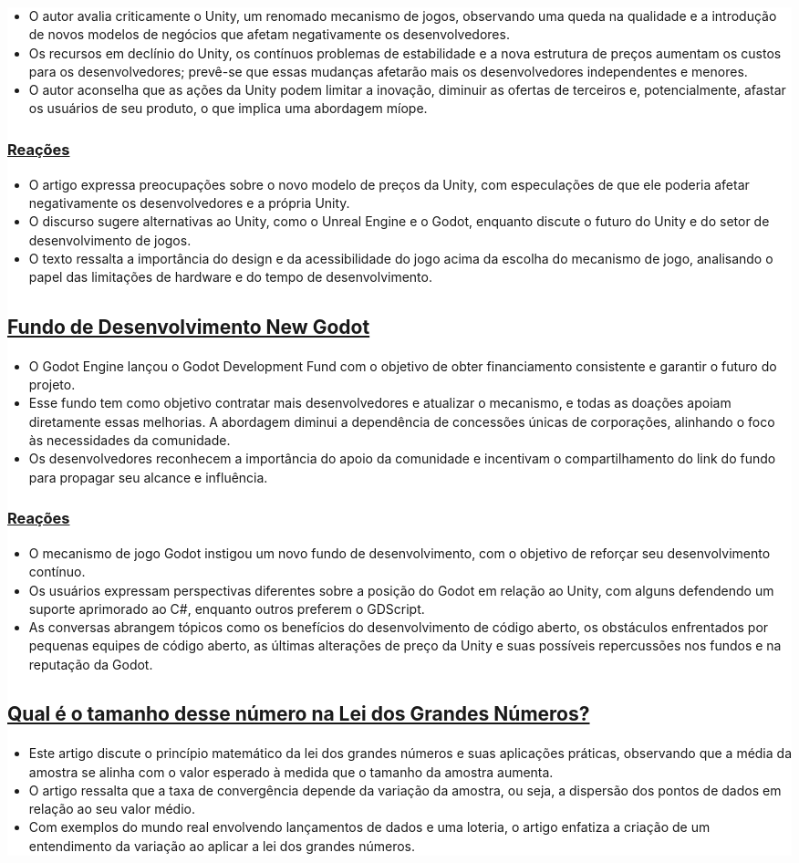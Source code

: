 - O autor avalia criticamente o Unity, um renomado mecanismo de jogos, observando uma queda na qualidade e a introdução de novos modelos de negócios que afetam negativamente os desenvolvedores.
- Os recursos em declínio do Unity, os contínuos problemas de estabilidade e a nova estrutura de preços aumentam os custos para os desenvolvedores; prevê-se que essas mudanças afetarão mais os desenvolvedores independentes e menores.
- O autor aconselha que as ações da Unity podem limitar a inovação, diminuir as ofertas de terceiros e, potencialmente, afastar os usuários de seu produto, o que implica uma abordagem míope.

### [Reações](https://news.ycombinator.com/item?id=37486431)

- O artigo expressa preocupações sobre o novo modelo de preços da Unity, com especulações de que ele poderia afetar negativamente os desenvolvedores e a própria Unity.
- O discurso sugere alternativas ao Unity, como o Unreal Engine e o Godot, enquanto discute o futuro do Unity e do setor de desenvolvimento de jogos.
- O texto ressalta a importância do design e da acessibilidade do jogo acima da escolha do mecanismo de jogo, analisando o papel das limitações de hardware e do tempo de desenvolvimento.

## [Fundo de Desenvolvimento New Godot](https://godotengine.org/article/godot-developer-fund/)

- O Godot Engine lançou o Godot Development Fund com o objetivo de obter financiamento consistente e garantir o futuro do projeto.
- Esse fundo tem como objetivo contratar mais desenvolvedores e atualizar o mecanismo, e todas as doações apoiam diretamente essas melhorias. A abordagem diminui a dependência de concessões únicas de corporações, alinhando o foco às necessidades da comunidade.
- Os desenvolvedores reconhecem a importância do apoio da comunidade e incentivam o compartilhamento do link do fundo para propagar seu alcance e influência.

### [Reações](https://news.ycombinator.com/item?id=37481872)

- O mecanismo de jogo Godot instigou um novo fundo de desenvolvimento, com o objetivo de reforçar seu desenvolvimento contínuo.
- Os usuários expressam perspectivas diferentes sobre a posição do Godot em relação ao Unity, com alguns defendendo um suporte aprimorado ao C#, enquanto outros preferem o GDScript.
- As conversas abrangem tópicos como os benefícios do desenvolvimento de código aberto, os obstáculos enfrentados por pequenas equipes de código aberto, as últimas alterações de preço da Unity e suas possíveis repercussões nos fundos e na reputação da Godot.

## [Qual é o tamanho desse número na Lei dos Grandes Números?](https://thepalindrome.org/p/how-large-that-number-in-the-law)

- Este artigo discute o princípio matemático da lei dos grandes números e suas aplicações práticas, observando que a média da amostra se alinha com o valor esperado à medida que o tamanho da amostra aumenta.
- O artigo ressalta que a taxa de convergência depende da variação da amostra, ou seja, a dispersão dos pontos de dados em relação ao seu valor médio.
- Com exemplos do mundo real envolvendo lançamentos de dados e uma loteria, o artigo enfatiza a criação de um entendimento da variação ao aplicar a lei dos grandes números.

